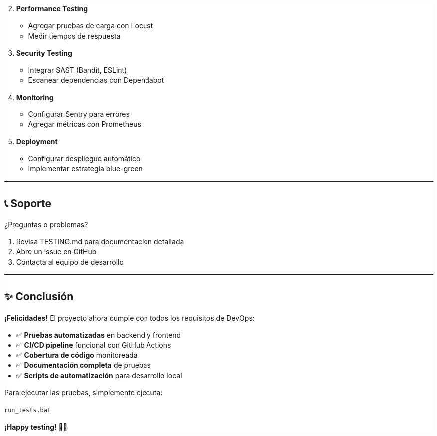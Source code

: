 2. **Performance Testing**
   - Agregar pruebas de carga con Locust
   - Medir tiempos de respuesta

3. **Security Testing**
   - Integrar SAST (Bandit, ESLint)
   - Escanear dependencias con Dependabot

4. **Monitoring**
   - Configurar Sentry para errores
   - Agregar métricas con Prometheus

5. **Deployment**
   - Configurar despliegue automático
   - Implementar estrategia blue-green

---

## 📞 Soporte

¿Preguntas o problemas?

1. Revisa [TESTING.md](./TESTING.md) para documentación detallada
2. Abre un issue en GitHub
3. Contacta al equipo de desarrollo

---

## ✨ Conclusión

**¡Felicidades!** El proyecto ahora cumple con todos los requisitos de DevOps:

- ✅ **Pruebas automatizadas** en backend y frontend
- ✅ **CI/CD pipeline** funcional con GitHub Actions
- ✅ **Cobertura de código** monitoreada
- ✅ **Documentación completa** de pruebas
- ✅ **Scripts de automatización** para desarrollo local

Para ejecutar las pruebas, simplemente ejecuta:
```bash
run_tests.bat
```

**¡Happy testing! 🧪✨**
